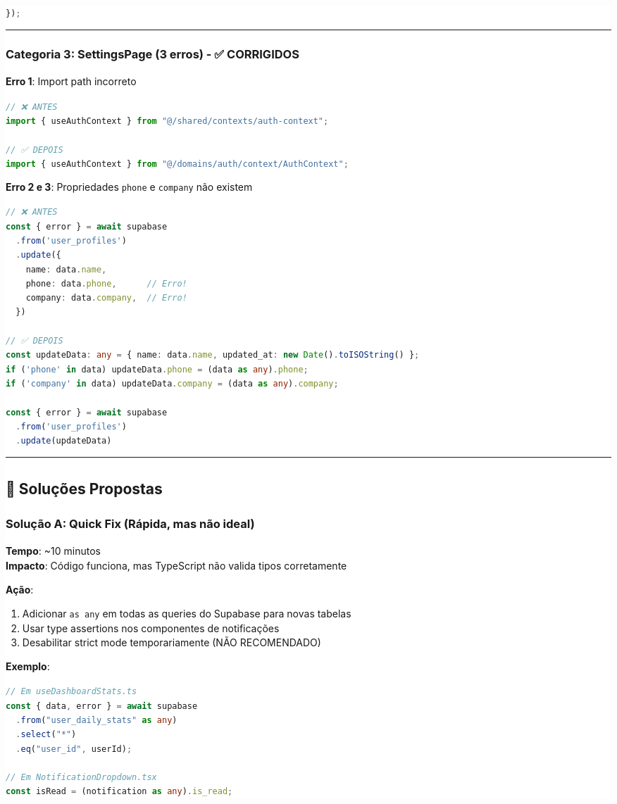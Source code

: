 ```typescript
});
```

---

### Categoria 3: SettingsPage (3 erros) - ✅ CORRIGIDOS

**Erro 1**: Import path incorreto
```typescript
// ❌ ANTES
import { useAuthContext } from "@/shared/contexts/auth-context";

// ✅ DEPOIS
import { useAuthContext } from "@/domains/auth/context/AuthContext";
```

**Erro 2 e 3**: Propriedades `phone` e `company` não existem
```typescript
// ❌ ANTES
const { error } = await supabase
  .from('user_profiles')
  .update({
    name: data.name,
    phone: data.phone,      // Erro!
    company: data.company,  // Erro!
  })

// ✅ DEPOIS
const updateData: any = { name: data.name, updated_at: new Date().toISOString() };
if ('phone' in data) updateData.phone = (data as any).phone;
if ('company' in data) updateData.company = (data as any).company;

const { error } = await supabase
  .from('user_profiles')
  .update(updateData)
```

---

## 🔨 Soluções Propostas

### Solução A: Quick Fix (Rápida, mas não ideal)
**Tempo**: ~10 minutos  
**Impacto**: Código funciona, mas TypeScript não valida tipos corretamente

**Ação**:
1. Adicionar `as any` em todas as queries do Supabase para novas tabelas
2. Usar type assertions nos componentes de notificações
3. Desabilitar strict mode temporariamente (NÃO RECOMENDADO)

**Exemplo**:
```typescript
// Em useDashboardStats.ts
const { data, error } = await supabase
  .from("user_daily_stats" as any)
  .select("*")
  .eq("user_id", userId);

// Em NotificationDropdown.tsx  
const isRead = (notification as any).is_read;
```
